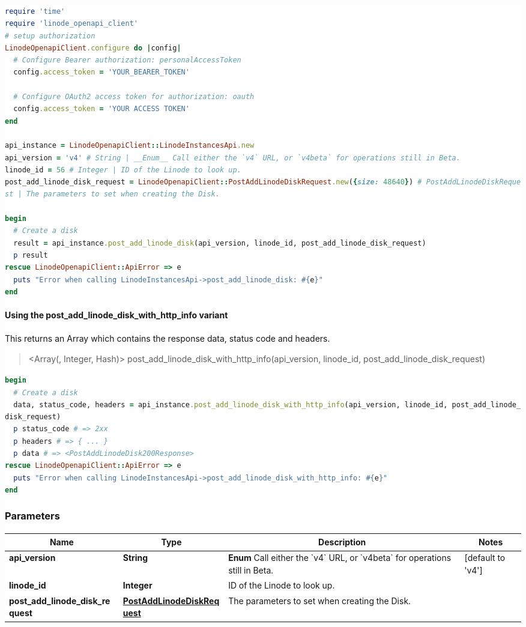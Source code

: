 ```ruby
require 'time'
require 'linode_openapi_client'
# setup authorization
LinodeOpenapiClient.configure do |config|
  # Configure Bearer authorization: personalAccessToken
  config.access_token = 'YOUR_BEARER_TOKEN'

  # Configure OAuth2 access token for authorization: oauth
  config.access_token = 'YOUR ACCESS TOKEN'
end

api_instance = LinodeOpenapiClient::LinodeInstancesApi.new
api_version = 'v4' # String | __Enum__ Call either the `v4` URL, or `v4beta` for operations still in Beta.
linode_id = 56 # Integer | ID of the Linode to look up.
post_add_linode_disk_request = LinodeOpenapiClient::PostAddLinodeDiskRequest.new({size: 48640}) # PostAddLinodeDiskRequest | The parameters to set when creating the Disk.

begin
  # Create a disk
  result = api_instance.post_add_linode_disk(api_version, linode_id, post_add_linode_disk_request)
  p result
rescue LinodeOpenapiClient::ApiError => e
  puts "Error when calling LinodeInstancesApi->post_add_linode_disk: #{e}"
end
```

#### Using the post_add_linode_disk_with_http_info variant

This returns an Array which contains the response data, status code and headers.

> <Array(<PostAddLinodeDisk200Response>, Integer, Hash)> post_add_linode_disk_with_http_info(api_version, linode_id, post_add_linode_disk_request)

```ruby
begin
  # Create a disk
  data, status_code, headers = api_instance.post_add_linode_disk_with_http_info(api_version, linode_id, post_add_linode_disk_request)
  p status_code # => 2xx
  p headers # => { ... }
  p data # => <PostAddLinodeDisk200Response>
rescue LinodeOpenapiClient::ApiError => e
  puts "Error when calling LinodeInstancesApi->post_add_linode_disk_with_http_info: #{e}"
end
```

### Parameters

| Name | Type | Description | Notes |
| ---- | ---- | ----------- | ----- |
| **api_version** | **String** | __Enum__ Call either the &#x60;v4&#x60; URL, or &#x60;v4beta&#x60; for operations still in Beta. | [default to &#39;v4&#39;] |
| **linode_id** | **Integer** | ID of the Linode to look up. |  |
| **post_add_linode_disk_request** | [**PostAddLinodeDiskRequest**](PostAddLinodeDiskRequest.md) | The parameters to set when creating the Disk. |  |
